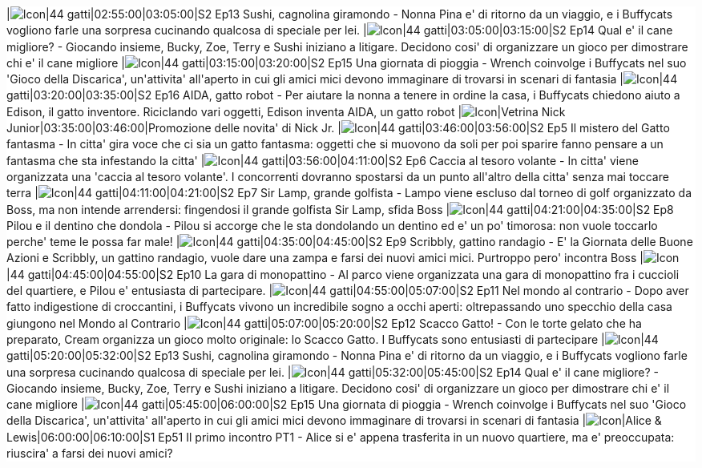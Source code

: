 |![Icon](https://guidatv.sky.it/uuid/5226f9d9-dbef-4f9b-b98f-2e069db26a20/cover?md5ChecksumParam=b4cc484619be8db2ce4f69eeb370d68a)|44 gatti|02:55:00|03:05:00|S2 Ep13 Sushi, cagnolina giramondo - Nonna Pina e&#039; di ritorno da un viaggio, e i Buffycats vogliono farle una sorpresa cucinando qualcosa di speciale per lei.
|![Icon](https://guidatv.sky.it/uuid/0547ff8a-b9ae-49ba-83a9-473a2be7a4cf/cover?md5ChecksumParam=b4cc484619be8db2ce4f69eeb370d68a)|44 gatti|03:05:00|03:15:00|S2 Ep14 Qual e&#039; il cane migliore? - Giocando insieme, Bucky, Zoe, Terry e Sushi iniziano a litigare. Decidono cosi&#039; di organizzare un gioco per dimostrare chi e&#039; il cane migliore
|![Icon](https://guidatv.sky.it/uuid/9e7647d4-0038-4c49-b87c-ea25e4a1217b/cover?md5ChecksumParam=b4cc484619be8db2ce4f69eeb370d68a)|44 gatti|03:15:00|03:20:00|S2 Ep15 Una giornata di pioggia - Wrench coinvolge i Buffycats nel suo &#039;Gioco della Discarica&#039;, un&#039;attivita&#039; all&#039;aperto in cui gli amici mici devono immaginare di trovarsi in scenari di fantasia
|![Icon](https://guidatv.sky.it/uuid/aa7bcacb-d99c-4035-972c-d084c50b1a7e/cover?md5ChecksumParam=b4cc484619be8db2ce4f69eeb370d68a)|44 gatti|03:20:00|03:35:00|S2 Ep16 AIDA, gatto robot - Per aiutare la nonna a tenere in ordine la casa, i Buffycats chiedono aiuto a Edison, il gatto inventore. Riciclando vari oggetti, Edison inventa AIDA, un gatto robot
|![Icon](https://guidatv.sky.it/uuid/de649db9-3275-4c18-a4bb-b81822d46cb5/cover?md5ChecksumParam=ba096070d817fdc2fddd7e1a048e9d49)|Vetrina Nick Junior|03:35:00|03:46:00|Promozione delle novita&#039; di Nick Jr.
|![Icon](https://guidatv.sky.it/uuid/6b684923-08cc-485f-af75-ff63cd1f6083/cover?md5ChecksumParam=b4cc484619be8db2ce4f69eeb370d68a)|44 gatti|03:46:00|03:56:00|S2 Ep5 Il mistero del Gatto fantasma - In citta&#039; gira voce che ci sia un gatto fantasma: oggetti che si muovono da soli per poi sparire fanno pensare a un fantasma che sta infestando la citta&#039;
|![Icon](https://guidatv.sky.it/uuid/4bb02353-ae82-4714-b1a5-8a7bc807470c/cover?md5ChecksumParam=b4cc484619be8db2ce4f69eeb370d68a)|44 gatti|03:56:00|04:11:00|S2 Ep6 Caccia al tesoro volante - In citta&#039; viene organizzata una &#039;caccia al tesoro volante&#039;. I concorrenti dovranno spostarsi da un punto all&#039;altro della citta&#039; senza mai toccare terra
|![Icon](https://guidatv.sky.it/uuid/40673d0a-2d0e-4abf-9c43-262c6fc84fe4/cover?md5ChecksumParam=b4cc484619be8db2ce4f69eeb370d68a)|44 gatti|04:11:00|04:21:00|S2 Ep7 Sir Lamp, grande golfista - Lampo viene escluso dal torneo di golf organizzato da Boss, ma non intende arrendersi: fingendosi il grande golfista Sir Lamp, sfida Boss
|![Icon](https://guidatv.sky.it/uuid/fd7fa6fd-5e20-4af5-b18c-f610e001f0ef/cover?md5ChecksumParam=b4cc484619be8db2ce4f69eeb370d68a)|44 gatti|04:21:00|04:35:00|S2 Ep8 Pilou e il dentino che dondola - Pilou si accorge che le sta dondolando un dentino ed e&#039; un po&#039; timorosa: non vuole toccarlo perche&#039; teme le possa far male!
|![Icon](https://guidatv.sky.it/uuid/ea5e3369-8380-4199-a6ad-6b1f2d05738c/cover?md5ChecksumParam=b4cc484619be8db2ce4f69eeb370d68a)|44 gatti|04:35:00|04:45:00|S2 Ep9 Scribbly, gattino randagio - E&#039; la Giornata delle Buone Azioni e Scribbly, un gattino randagio, vuole dare una zampa e farsi dei nuovi amici mici. Purtroppo pero&#039; incontra Boss
|![Icon](https://guidatv.sky.it/uuid/02af7dce-836b-43fe-9ee4-c9489bbb9905/cover?md5ChecksumParam=b4cc484619be8db2ce4f69eeb370d68a)|44 gatti|04:45:00|04:55:00|S2 Ep10 La gara di monopattino - Al parco viene organizzata una gara di monopattino fra i cuccioli del quartiere, e Pilou e&#039; entusiasta di partecipare.
|![Icon](https://guidatv.sky.it/uuid/bb01ad01-4eab-4e90-b40e-7ded6c87b54b/cover?md5ChecksumParam=b4cc484619be8db2ce4f69eeb370d68a)|44 gatti|04:55:00|05:07:00|S2 Ep11 Nel mondo al contrario - Dopo aver fatto indigestione di croccantini, i Buffycats vivono un incredibile sogno a occhi aperti: oltrepassando uno specchio della casa giungono nel Mondo al Contrario
|![Icon](https://guidatv.sky.it/uuid/7d06b2c4-0c13-4fae-a6fb-20ee4aab54a7/cover?md5ChecksumParam=b4cc484619be8db2ce4f69eeb370d68a)|44 gatti|05:07:00|05:20:00|S2 Ep12 Scacco Gatto! - Con le torte gelato che ha preparato, Cream organizza un gioco molto originale: lo Scacco Gatto. I Buffycats sono entusiasti di partecipare
|![Icon](https://guidatv.sky.it/uuid/5226f9d9-dbef-4f9b-b98f-2e069db26a20/cover?md5ChecksumParam=b4cc484619be8db2ce4f69eeb370d68a)|44 gatti|05:20:00|05:32:00|S2 Ep13 Sushi, cagnolina giramondo - Nonna Pina e&#039; di ritorno da un viaggio, e i Buffycats vogliono farle una sorpresa cucinando qualcosa di speciale per lei.
|![Icon](https://guidatv.sky.it/uuid/0547ff8a-b9ae-49ba-83a9-473a2be7a4cf/cover?md5ChecksumParam=b4cc484619be8db2ce4f69eeb370d68a)|44 gatti|05:32:00|05:45:00|S2 Ep14 Qual e&#039; il cane migliore? - Giocando insieme, Bucky, Zoe, Terry e Sushi iniziano a litigare. Decidono cosi&#039; di organizzare un gioco per dimostrare chi e&#039; il cane migliore
|![Icon](https://guidatv.sky.it/uuid/9e7647d4-0038-4c49-b87c-ea25e4a1217b/cover?md5ChecksumParam=b4cc484619be8db2ce4f69eeb370d68a)|44 gatti|05:45:00|06:00:00|S2 Ep15 Una giornata di pioggia - Wrench coinvolge i Buffycats nel suo &#039;Gioco della Discarica&#039;, un&#039;attivita&#039; all&#039;aperto in cui gli amici mici devono immaginare di trovarsi in scenari di fantasia
|![Icon](https://guidatv.sky.it/uuid/ecd54eb7-cdae-4d0b-8eaa-ab93329505f2/cover?md5ChecksumParam=2c99d18e9017c95d1a2de558e0170985)|Alice &amp; Lewis|06:00:00|06:10:00|S1 Ep51 Il primo incontro PT1 - Alice si e&#039; appena trasferita in un nuovo quartiere, ma e&#039; preoccupata: riuscira&#039; a farsi dei nuovi amici?